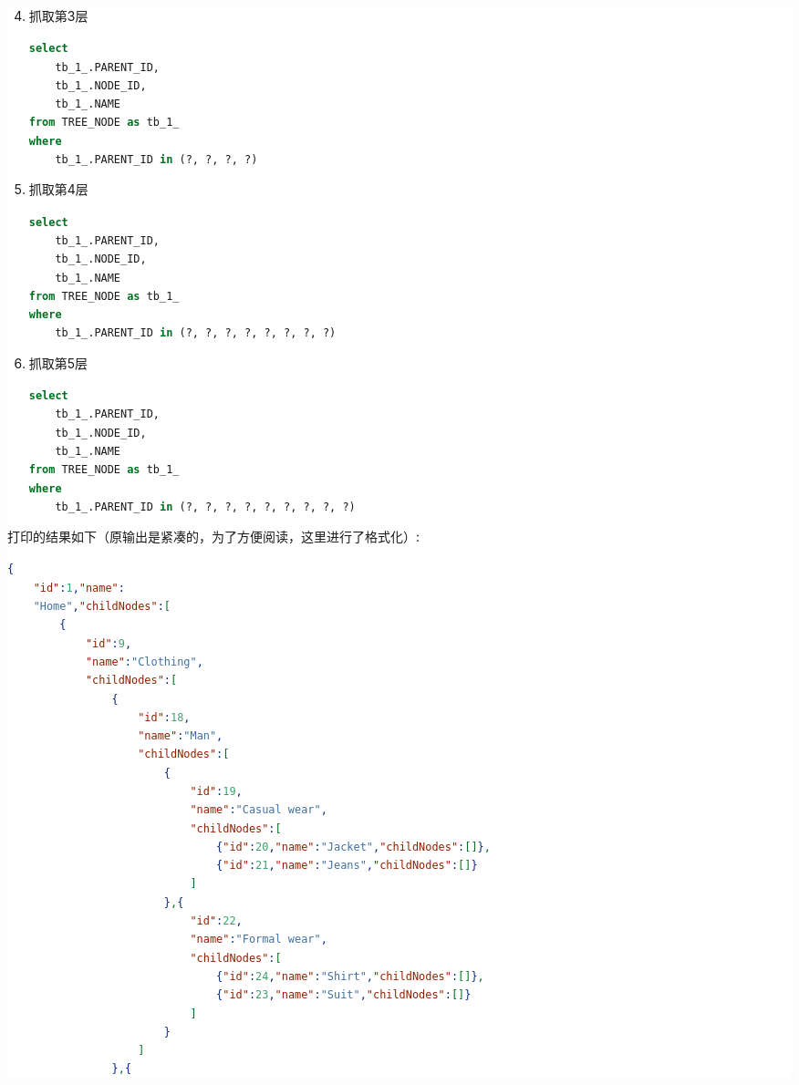 4. 抓取第3层

    ```sql
    select 
        tb_1_.PARENT_ID, 
        tb_1_.NODE_ID, 
        tb_1_.NAME 
    from TREE_NODE as tb_1_ 
    where 
        tb_1_.PARENT_ID in (?, ?, ?, ?)
    ```

5. 抓取第4层

    ```sql
    select 
        tb_1_.PARENT_ID, 
        tb_1_.NODE_ID, 
        tb_1_.NAME 
    from TREE_NODE as tb_1_ 
    where 
        tb_1_.PARENT_ID in (?, ?, ?, ?, ?, ?, ?, ?)
    ```

6. 抓取第5层

    ```sql
    select 
        tb_1_.PARENT_ID, 
        tb_1_.NODE_ID, 
        tb_1_.NAME 
    from TREE_NODE as tb_1_ 
    where 
        tb_1_.PARENT_ID in (?, ?, ?, ?, ?, ?, ?, ?, ?)
    ```
打印的结果如下（原输出是紧凑的，为了方便阅读，这里进行了格式化）:

```json
{
    "id":1,"name":
    "Home","childNodes":[
        {
            "id":9,
            "name":"Clothing",
            "childNodes":[
                {
                    "id":18,
                    "name":"Man",
                    "childNodes":[
                        {
                            "id":19,
                            "name":"Casual wear",
                            "childNodes":[
                                {"id":20,"name":"Jacket","childNodes":[]},
                                {"id":21,"name":"Jeans","childNodes":[]}
                            ]
                        },{
                            "id":22,
                            "name":"Formal wear",
                            "childNodes":[
                                {"id":24,"name":"Shirt","childNodes":[]},
                                {"id":23,"name":"Suit","childNodes":[]}
                            ]
                        }
                    ]
                },{
```